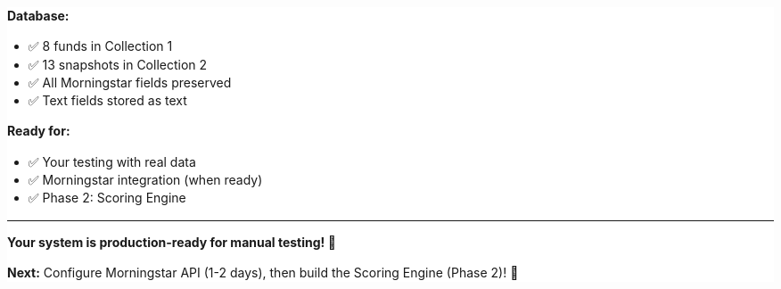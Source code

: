 **Database:**
- ✅ 8 funds in Collection 1
- ✅ 13 snapshots in Collection 2
- ✅ All Morningstar fields preserved
- ✅ Text fields stored as text

**Ready for:**
- ✅ Your testing with real data
- ✅ Morningstar integration (when ready)
- ✅ Phase 2: Scoring Engine

---

**Your system is production-ready for manual testing! 🚀**

**Next:** Configure Morningstar API (1-2 days), then build the Scoring Engine (Phase 2)! 💪

